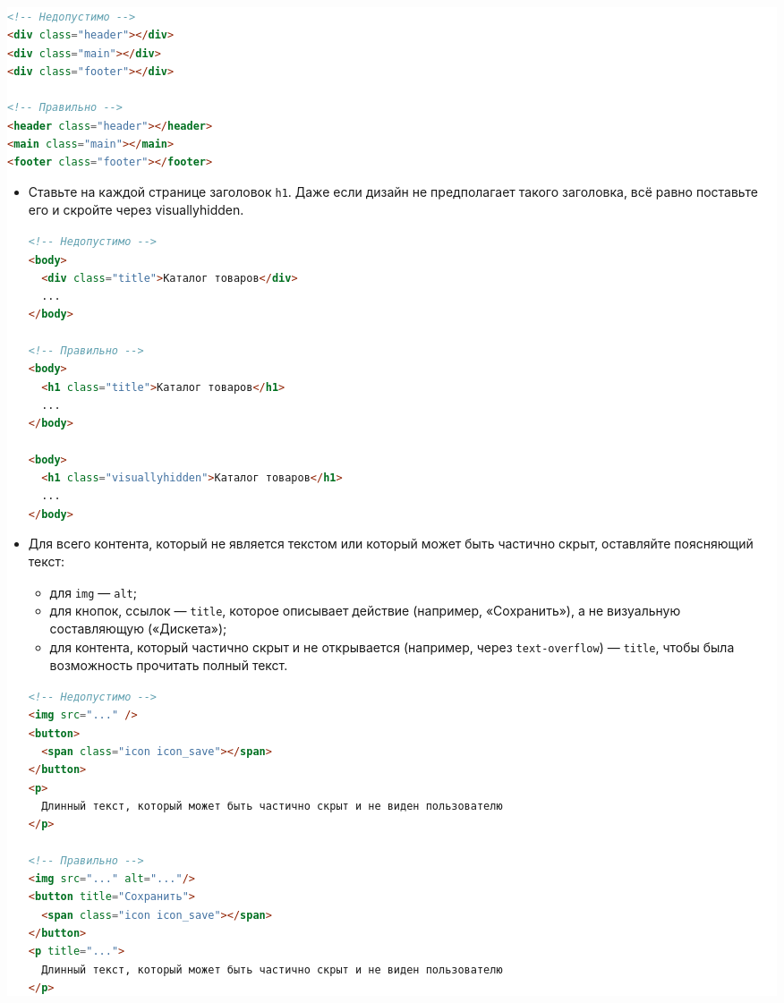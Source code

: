   ```html
  <!-- Недопустимо -->
  <div class="header"></div>
  <div class="main"></div>
  <div class="footer"></div>

  <!-- Правильно -->
  <header class="header"></header>
  <main class="main"></main>
  <footer class="footer"></footer>
  ```

- Ставьте на каждой странице заголовок `h1`. Даже если дизайн не предполагает
такого заголовка, всё равно поставьте его и скройте через visuallyhidden.

  ```html
  <!-- Недопустимо -->
  <body>
    <div class="title">Каталог товаров</div>
    ...
  </body>

  <!-- Правильно -->
  <body>
    <h1 class="title">Каталог товаров</h1>
    ...
  </body>

  <body>
    <h1 class="visuallyhidden">Каталог товаров</h1>
    ...
  </body>
  ```
- Для всего контента, который не является текстом или который может
быть частично скрыт, оставляйте поясняющий текст:
  - для `img` — `alt`;
  - для кнопок, ссылок — `title`, которое описывает действие (например,
  «Сохранить»), а не визуальную составляющую («Дискета»);
  - для контента, который частично скрыт и не открывается (например, через
  `text-overflow`) — `title`, чтобы была возможность прочитать полный текст.

  ```html
  <!-- Недопустимо -->
  <img src="..." />
  <button>
    <span class="icon icon_save"></span>
  </button>
  <p>
    Длинный текст, который может быть частично скрыт и не виден пользователю
  </p>

  <!-- Правильно -->
  <img src="..." alt="..."/>
  <button title="Сохранить">
    <span class="icon icon_save"></span>
  </button>
  <p title="...">
    Длинный текст, который может быть частично скрыт и не виден пользователю
  </p>
  ```

[1]: http://w3c.github.io/html/semantics.html#the-html-element
[2]: http://reference.sitepoint.com/html/lang-codes
[3]: https://realfavicongenerator.net/
[4]: http://html5doctor.com/
